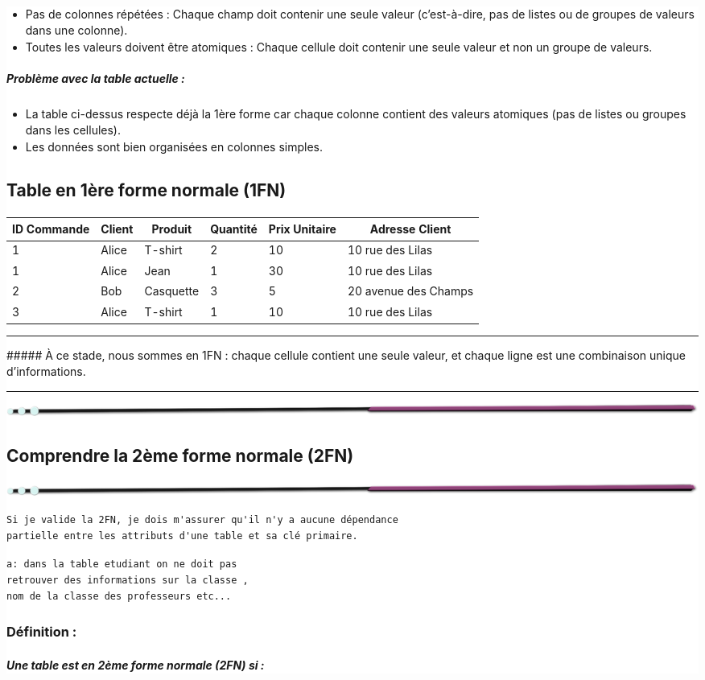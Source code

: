 - Pas de colonnes répétées : Chaque champ doit contenir une seule valeur (c’est-à-dire, pas de listes ou de groupes de valeurs dans une colonne).
- Toutes les valeurs doivent être atomiques : Chaque cellule doit contenir une seule valeur et non un groupe de valeurs.

##### Problème avec la table actuelle :

- La table ci-dessus respecte déjà la 1ère forme car chaque colonne contient des valeurs atomiques (pas de listes ou groupes dans les cellules).
- Les données sont bien organisées en colonnes simples.

## Table en 1ère forme normale (1FN)

| **ID Commande** | **Client** | **Produit** | **Quantité** | **Prix Unitaire** | **Adresse Client**   |
| --------------- | ---------- | ----------- | ------------ | ----------------- | -------------------- |
| 1               | Alice      | T-shirt     | 2            | 10                | 10 rue des Lilas     |
| 1               | Alice      | Jean        | 1            | 30                | 10 rue des Lilas     |
| 2               | Bob        | Casquette   | 3            | 5                 | 20 avenue des Champs |
| 3               | Alice      | T-shirt     | 1            | 10                | 10 rue des Lilas     |

---

##### À ce stade, nous sommes en 1FN :
chaque cellule contient une seule valeur, et chaque ligne est une combinaison unique d’informations.

---

![border](../assets/line/line-pink-point_r.png)

## Comprendre la 2ème forme normale (2FN)

![border](../assets/line/line-pink-point_r.png)

```
Si je valide la 2FN, je dois m'assurer qu'il n'y a aucune dépendance
partielle entre les attributs d'une table et sa clé primaire.
```

```
a: dans la table etudiant on ne doit pas
retrouver des informations sur la classe ,
nom de la classe des professeurs etc...
```

### Définition :

##### Une table est en 2ème forme normale (2FN) si :
